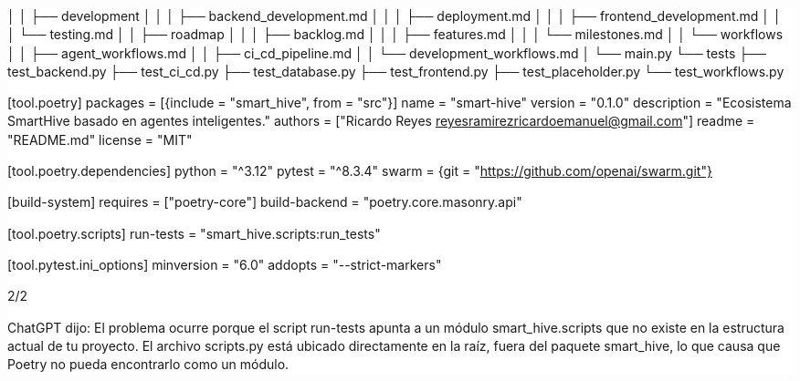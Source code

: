 │       │   ├── development
│       │   │   ├── backend_development.md
│       │   │   ├── deployment.md
│       │   │   ├── frontend_development.md
│       │   │   └── testing.md
│       │   ├── roadmap
│       │   │   ├── backlog.md
│       │   │   ├── features.md
│       │   │   └── milestones.md
│       │   └── workflows
│       │       ├── agent_workflows.md
│       │       ├── ci_cd_pipeline.md
│       │       └── development_workflows.md
│       └── main.py
└── tests
    ├── test_backend.py
    ├── test_ci_cd.py
    ├── test_database.py
    ├── test_frontend.py
    ├── test_placeholder.py
    └── test_workflows.py


[tool.poetry]
packages = [{include = "smart_hive", from = "src"}]
name = "smart-hive"
version = "0.1.0"
description = "Ecosistema SmartHive basado en agentes inteligentes."
authors = ["Ricardo Reyes <reyesramirezricardoemanuel@gmail.com>"]
readme = "README.md"
license = "MIT"

[tool.poetry.dependencies]
python = "^3.12"
pytest = "^8.3.4"
swarm = {git = "https://github.com/openai/swarm.git"}


[build-system]
requires = ["poetry-core"]
build-backend = "poetry.core.masonry.api"

[tool.poetry.scripts]
run-tests = "smart_hive.scripts:run_tests"


[tool.pytest.ini_options]
minversion = "6.0"
addopts = "--strict-markers"


2/2

ChatGPT dijo:
El problema ocurre porque el script run-tests apunta a un módulo smart_hive.scripts que no existe en la estructura actual de tu proyecto. El archivo scripts.py está ubicado directamente en la raíz, fuera del paquete smart_hive, lo que causa que Poetry no pueda encontrarlo como un módulo.
